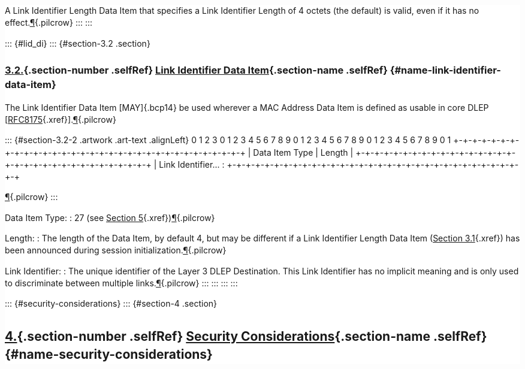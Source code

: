 A Link Identifier Length Data Item that specifies a Link Identifier
Length of 4 octets (the default) is valid, even if it has no
effect.[¶](#section-3.1-4){.pilcrow}
:::
:::

::: {#lid_di}
::: {#section-3.2 .section}
### [3.2.](#section-3.2){.section-number .selfRef} [Link Identifier Data Item](#name-link-identifier-data-item){.section-name .selfRef} {#name-link-identifier-data-item}

The Link Identifier Data Item [MAY]{.bcp14} be used wherever a MAC
Address Data Item is defined as usable in core DLEP
\[[RFC8175](#RFC8175){.xref}\].[¶](#section-3.2-1){.pilcrow}

::: {#section-3.2-2 .artwork .art-text .alignLeft}
     0                   1                   2                   3
     0 1 2 3 4 5 6 7 8 9 0 1 2 3 4 5 6 7 8 9 0 1 2 3 4 5 6 7 8 9 0 1
    +-+-+-+-+-+-+-+-+-+-+-+-+-+-+-+-+-+-+-+-+-+-+-+-+-+-+-+-+-+-+-+-+
    | Data Item Type                | Length                        |
    +-+-+-+-+-+-+-+-+-+-+-+-+-+-+-+-+-+-+-+-+-+-+-+-+-+-+-+-+-+-+-+-+
    |                   Link Identifier...                          :
    +-+-+-+-+-+-+-+-+-+-+-+-+-+-+-+-+-+-+-+-+-+-+-+-+-+-+-+-+-+-+-+-+

[¶](#section-3.2-2){.pilcrow}
:::

Data Item Type:
:   27 (see [Section 5](#tbd){.xref})[¶](#section-3.2-3.2){.pilcrow}

Length:
:   The length of the Data Item, by default 4, but may be different if a
    Link Identifier Length Data Item ([Section 3.1](#lid_len_di){.xref})
    has been announced during session
    initialization.[¶](#section-3.2-3.4){.pilcrow}

Link Identifier:
:   The unique identifier of the Layer 3 DLEP Destination. This Link
    Identifier has no implicit meaning and is only used to discriminate
    between multiple links.[¶](#section-3.2-3.6){.pilcrow}
:::
:::
:::
:::

::: {#security-considerations}
::: {#section-4 .section}
## [4.](#section-4){.section-number .selfRef} [Security Considerations](#name-security-considerations){.section-name .selfRef} {#name-security-considerations}

